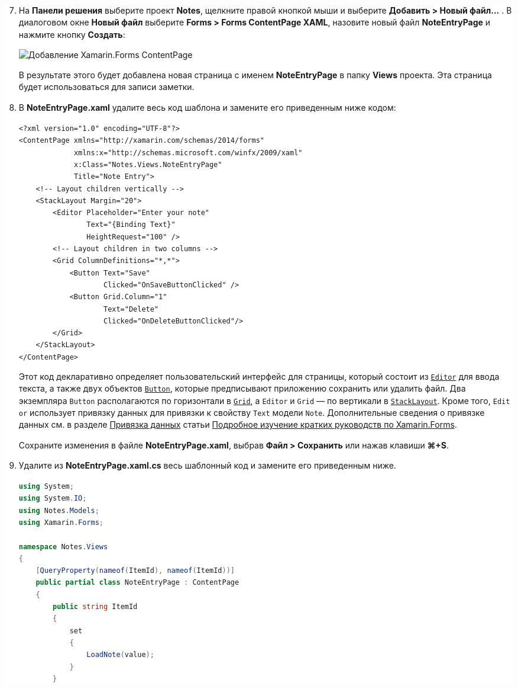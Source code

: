 7. На **Панели решения** выберите проект **Notes**, щелкните правой кнопкой мыши и выберите **Добавить > Новый файл...** . В диалоговом окне **Новый файл** выберите **Forms > Forms ContentPage XAML**, назовите новый файл **NoteEntryPage** и нажмите кнопку **Создать**:

    ![Добавление Xamarin.Forms ContentPage](navigation-images/vsmac/add-note-entry-page.png)

    В результате этого будет добавлена новая страница с именем **NoteEntryPage** в папку **Views** проекта. Эта страница будет использоваться для записи заметки.

8. В **NoteEntryPage.xaml** удалите весь код шаблона и замените его приведенным ниже кодом:

      ```xaml
      <?xml version="1.0" encoding="UTF-8"?>
      <ContentPage xmlns="http://xamarin.com/schemas/2014/forms"
                   xmlns:x="http://schemas.microsoft.com/winfx/2009/xaml"
                   x:Class="Notes.Views.NoteEntryPage"
                   Title="Note Entry">
          <!-- Layout children vertically -->
          <StackLayout Margin="20">
              <Editor Placeholder="Enter your note"
                      Text="{Binding Text}"
                      HeightRequest="100" />
              <!-- Layout children in two columns -->
              <Grid ColumnDefinitions="*,*">
                  <Button Text="Save"
                          Clicked="OnSaveButtonClicked" />
                  <Button Grid.Column="1"
                          Text="Delete"
                          Clicked="OnDeleteButtonClicked"/>
              </Grid>
          </StackLayout>
      </ContentPage>
      ```

      Этот код декларативно определяет пользовательский интерфейс для страницы, который состоит из [`Editor`](xref:Xamarin.Forms.Editor) для ввода текста, а также двух объектов [`Button`](xref:Xamarin.Forms.Button), которые предписывают приложению сохранить или удалить файл. Два экземпляра `Button` располагаются по горизонтали в [`Grid`](xref:Xamarin.Forms.Grid), а `Editor` и `Grid` — по вертикали в [`StackLayout`](xref:Xamarin.Forms.StackLayout). Кроме того, `Editor` использует привязку данных для привязки к свойству `Text` модели `Note`. Дополнительные сведения о привязке данных см. в разделе [Привязка данных](deepdive.md#data-binding) статьи [Подробное изучение кратких руководств по Xamarin.Forms](deepdive.md).

      Сохраните изменения в файле **NoteEntryPage.xaml**, выбрав **Файл > Сохранить** или нажав клавиши **&#8984;+S**.

9. Удалите из **NoteEntryPage.xaml.cs** весь шаблонный код и замените его приведенным ниже.

      ```csharp
      using System;
      using System.IO;
      using Notes.Models;
      using Xamarin.Forms;

      namespace Notes.Views
      {
          [QueryProperty(nameof(ItemId), nameof(ItemId))]
          public partial class NoteEntryPage : ContentPage
          {
              public string ItemId
              {
                  set
                  {
                      LoadNote(value);
                  }
              }
